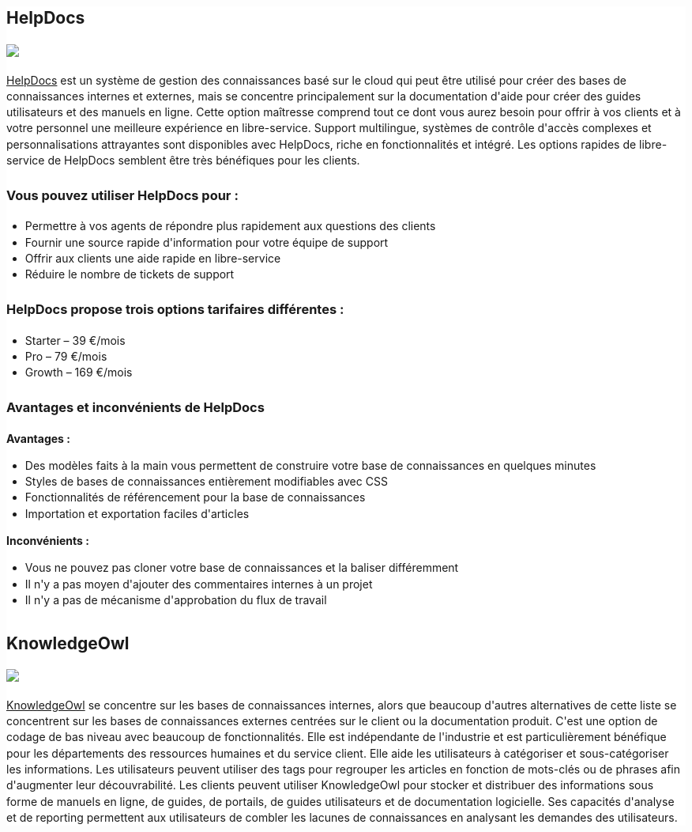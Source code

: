 ## HelpDocs

![](https://cdn.docsie.io/workspace_WxPJSQ5gsES8Bzjxy/doc_ydgtE07E6Rp4AMmKv/file_vtvZW8KJXWa98NzPf/boo_1xOV9ra0Ht3LinYge/74802ec9-dea3-d413-3274-c64b4d741f55image.png)

[HelpDocs](https://www.helpdocs.io/) est un système de gestion des connaissances basé sur le cloud qui peut être utilisé pour créer des bases de connaissances internes et externes, mais se concentre principalement sur la documentation d'aide pour créer des guides utilisateurs et des manuels en ligne. Cette option maîtresse comprend tout ce dont vous aurez besoin pour offrir à vos clients et à votre personnel une meilleure expérience en libre-service. Support multilingue, systèmes de contrôle d'accès complexes et personnalisations attrayantes sont disponibles avec HelpDocs, riche en fonctionnalités et intégré. Les options rapides de libre-service de HelpDocs semblent être très bénéfiques pour les clients.

### Vous pouvez utiliser HelpDocs pour :

* Permettre à vos agents de répondre plus rapidement aux questions des clients
* Fournir une source rapide d'information pour votre équipe de support
* Offrir aux clients une aide rapide en libre-service
* Réduire le nombre de tickets de support

### HelpDocs propose trois options tarifaires différentes :

* Starter – 39 €/mois
* Pro – 79 €/mois
* Growth – 169 €/mois

### Avantages et inconvénients de HelpDocs

**Avantages :**

* Des modèles faits à la main vous permettent de construire votre base de connaissances en quelques minutes
* Styles de bases de connaissances entièrement modifiables avec CSS
* Fonctionnalités de référencement pour la base de connaissances
* Importation et exportation faciles d'articles

**Inconvénients :**

* Vous ne pouvez pas cloner votre base de connaissances et la baliser différemment
* Il n'y a pas moyen d'ajouter des commentaires internes à un projet
* Il n'y a pas de mécanisme d'approbation du flux de travail

## KnowledgeOwl

![](https://cdn.docsie.io/workspace_WxPJSQ5gsES8Bzjxy/doc_ydgtE07E6Rp4AMmKv/file_9CSJwlrNiEO3VVEYr/boo_1xOV9ra0Ht3LinYge/238d5f12-0f61-0e61-36f5-3a951201a049image.png)

[KnowledgeOwl](https://www.knowledgeowl.com/) se concentre sur les bases de connaissances internes, alors que beaucoup d'autres alternatives de cette liste se concentrent sur les bases de connaissances externes centrées sur le client ou la documentation produit. C'est une option de codage de bas niveau avec beaucoup de fonctionnalités. Elle est indépendante de l'industrie et est particulièrement bénéfique pour les départements des ressources humaines et du service client. Elle aide les utilisateurs à catégoriser et sous-catégoriser les informations. Les utilisateurs peuvent utiliser des tags pour regrouper les articles en fonction de mots-clés ou de phrases afin d'augmenter leur découvrabilité. Les clients peuvent utiliser KnowledgeOwl pour stocker et distribuer des informations sous forme de manuels en ligne, de guides, de portails, de guides utilisateurs et de documentation logicielle. Ses capacités d'analyse et de reporting permettent aux utilisateurs de combler les lacunes de connaissances en analysant les demandes des utilisateurs.
